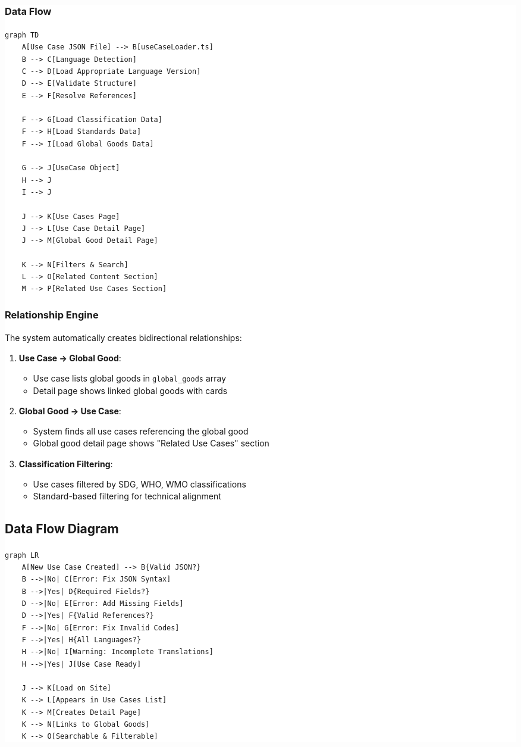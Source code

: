 ### Data Flow

```mermaid
graph TD
    A[Use Case JSON File] --> B[useCaseLoader.ts]
    B --> C[Language Detection]
    C --> D[Load Appropriate Language Version]
    D --> E[Validate Structure]
    E --> F[Resolve References]
    
    F --> G[Load Classification Data]
    F --> H[Load Standards Data]
    F --> I[Load Global Goods Data]
    
    G --> J[UseCase Object]
    H --> J
    I --> J
    
    J --> K[Use Cases Page]
    J --> L[Use Case Detail Page]
    J --> M[Global Good Detail Page]
    
    K --> N[Filters & Search]
    L --> O[Related Content Section]
    M --> P[Related Use Cases Section]
```

### Relationship Engine

The system automatically creates bidirectional relationships:

1. **Use Case → Global Good**:
   - Use case lists global goods in `global_goods` array
   - Detail page shows linked global goods with cards

2. **Global Good → Use Case**:
   - System finds all use cases referencing the global good
   - Global good detail page shows "Related Use Cases" section

3. **Classification Filtering**:
   - Use cases filtered by SDG, WHO, WMO classifications
   - Standard-based filtering for technical alignment

## Data Flow Diagram

```mermaid
graph LR
    A[New Use Case Created] --> B{Valid JSON?}
    B -->|No| C[Error: Fix JSON Syntax]
    B -->|Yes| D{Required Fields?}
    D -->|No| E[Error: Add Missing Fields]
    D -->|Yes| F{Valid References?}
    F -->|No| G[Error: Fix Invalid Codes]
    F -->|Yes| H{All Languages?}
    H -->|No| I[Warning: Incomplete Translations]
    H -->|Yes| J[Use Case Ready]
    
    J --> K[Load on Site]
    K --> L[Appears in Use Cases List]
    K --> M[Creates Detail Page]
    K --> N[Links to Global Goods]
    K --> O[Searchable & Filterable]
```
